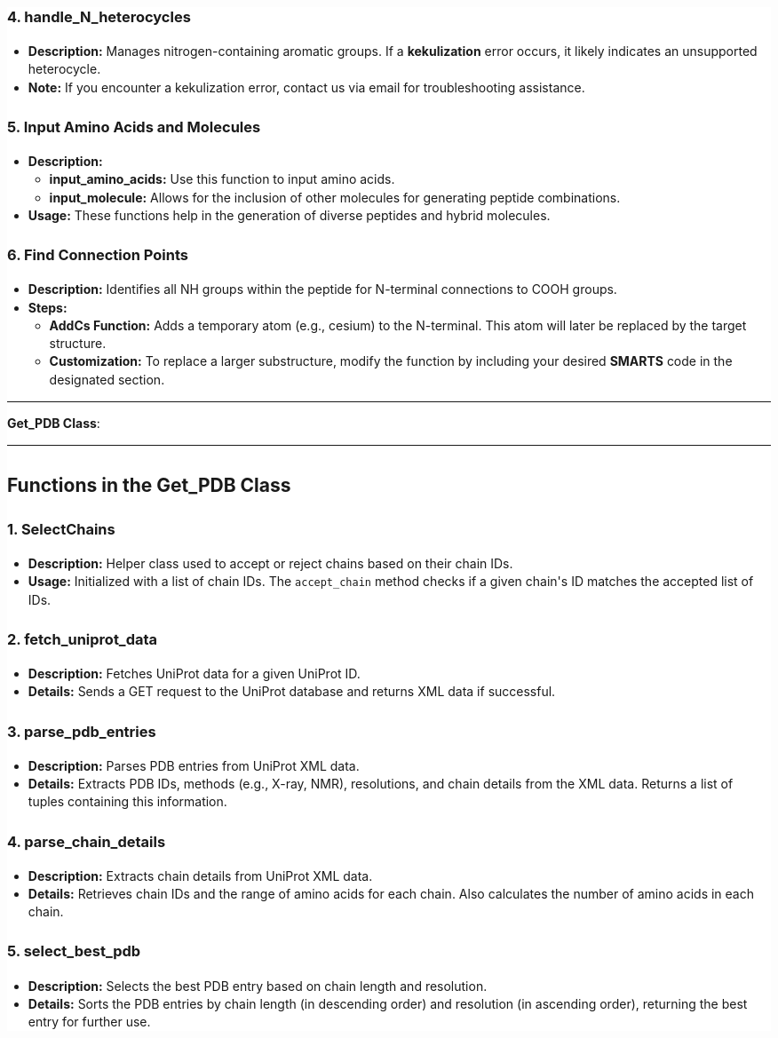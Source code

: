 ### **4. handle_N_heterocycles**
   - **Description:** Manages nitrogen-containing aromatic groups. If a **kekulization** error occurs, it likely indicates an unsupported heterocycle.
   - **Note:** If you encounter a kekulization error, contact us via email for troubleshooting assistance.

### **5. Input Amino Acids and Molecules**
   - **Description:** 
     - **input_amino_acids:** Use this function to input amino acids.
     - **input_molecule:** Allows for the inclusion of other molecules for generating peptide combinations.
   - **Usage:** These functions help in the generation of diverse peptides and hybrid molecules.

### **6. Find Connection Points**
   - **Description:** Identifies all NH groups within the peptide for N-terminal connections to COOH groups.
   - **Steps:**
     - **AddCs Function:** Adds a temporary atom (e.g., cesium) to the N-terminal. This atom will later be replaced by the target structure.
     - **Customization:** To replace a larger substructure, modify the function by including your desired **SMARTS** code in the designated section.
  
---

**Get_PDB Class**:

---

## **Functions in the Get_PDB Class**

### **1. SelectChains**
   - **Description:** Helper class used to accept or reject chains based on their chain IDs.
   - **Usage:** Initialized with a list of chain IDs. The `accept_chain` method checks if a given chain's ID matches the accepted list of IDs.

### **2. fetch_uniprot_data**
   - **Description:** Fetches UniProt data for a given UniProt ID.
   - **Details:** Sends a GET request to the UniProt database and returns XML data if successful.

### **3. parse_pdb_entries**
   - **Description:** Parses PDB entries from UniProt XML data.
   - **Details:** Extracts PDB IDs, methods (e.g., X-ray, NMR), resolutions, and chain details from the XML data. Returns a list of tuples containing this information.

### **4. parse_chain_details**
   - **Description:** Extracts chain details from UniProt XML data.
   - **Details:** Retrieves chain IDs and the range of amino acids for each chain. Also calculates the number of amino acids in each chain.

### **5. select_best_pdb**
   - **Description:** Selects the best PDB entry based on chain length and resolution.
   - **Details:** Sorts the PDB entries by chain length (in descending order) and resolution (in ascending order), returning the best entry for further use.
